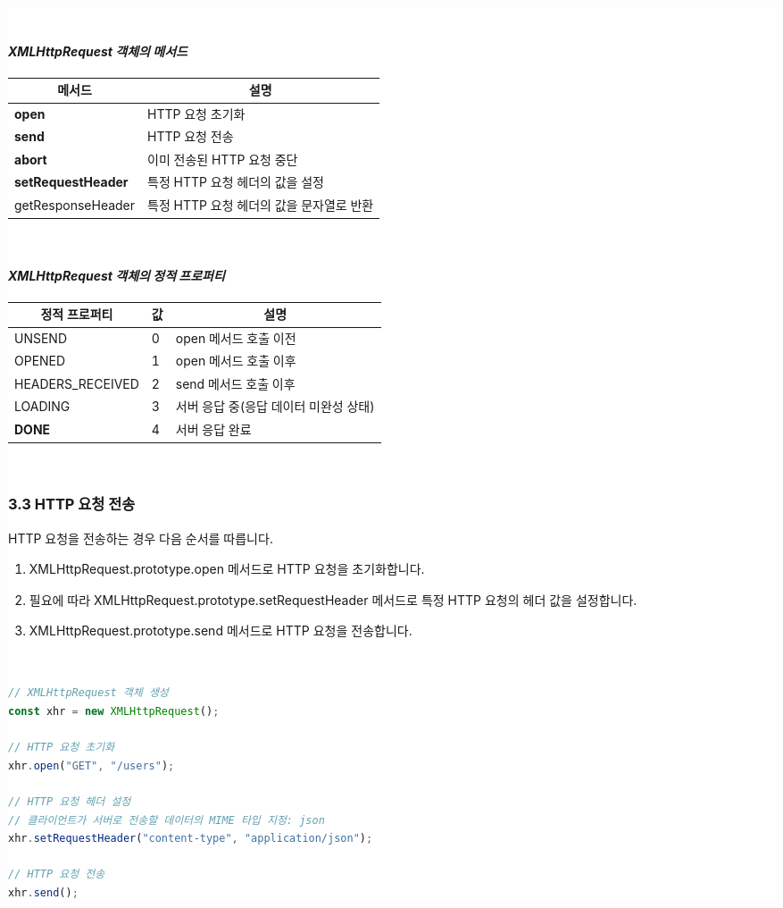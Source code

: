 <br/>

#### _XMLHttpRequest 객체의 메서드_

| 메서드               | 설명                                     |
| -------------------- | ---------------------------------------- |
| **open**             | HTTP 요청 초기화                         |
| **send**             | HTTP 요청 전송                           |
| **abort**            | 이미 전송된 HTTP 요청 중단               |
| **setRequestHeader** | 특정 HTTP 요청 헤더의 값을 설정          |
| getResponseHeader    | 특정 HTTP 요청 헤더의 값을 문자열로 반환 |

<br/>

#### _XMLHttpRequest 객체의 정적 프로퍼티_

| 정적 프로퍼티    | 값  | 설명                                  |
| ---------------- | --- | ------------------------------------- |
| UNSEND           | 0   | open 메서드 호출 이전                 |
| OPENED           | 1   | open 메서드 호출 이후                 |
| HEADERS_RECEIVED | 2   | send 메서드 호출 이후                 |
| LOADING          | 3   | 서버 응답 중(응답 데이터 미완성 상태) |
| **DONE**         | 4   | 서버 응답 완료                        |

<br/>

### 3.3 HTTP 요청 전송

HTTP 요청을 전송하는 경우 다음 순서를 따릅니다.

1. XMLHttpRequest.prototype.open 메서드로 HTTP 요청을 초기화합니다.

2. 필요에 따라 XMLHttpRequest.prototype.setRequestHeader 메서드로 특정 HTTP 요청의 헤더 값을 설정합니다.

3. XMLHttpRequest.prototype.send 메서드로 HTTP 요청을 전송합니다.

<br/>

```javascript
// XMLHttpRequest 객체 생성
const xhr = new XMLHttpRequest();

// HTTP 요청 초기화
xhr.open("GET", "/users");

// HTTP 요청 헤더 설정
// 클라이언트가 서버로 전송할 데이터의 MIME 타입 지정: json
xhr.setRequestHeader("content-type", "application/json");

// HTTP 요청 전송
xhr.send();
```

